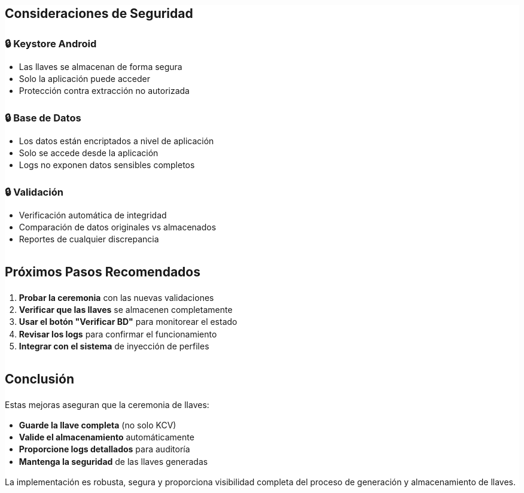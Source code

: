 ## Consideraciones de Seguridad

### 🔒 **Keystore Android**
- Las llaves se almacenan de forma segura
- Solo la aplicación puede acceder
- Protección contra extracción no autorizada

### 🔒 **Base de Datos**
- Los datos están encriptados a nivel de aplicación
- Solo se accede desde la aplicación
- Logs no exponen datos sensibles completos

### 🔒 **Validación**
- Verificación automática de integridad
- Comparación de datos originales vs almacenados
- Reportes de cualquier discrepancia

## Próximos Pasos Recomendados

1. **Probar la ceremonia** con las nuevas validaciones
2. **Verificar que las llaves** se almacenen completamente
3. **Usar el botón "Verificar BD"** para monitorear el estado
4. **Revisar los logs** para confirmar el funcionamiento
5. **Integrar con el sistema** de inyección de perfiles

## Conclusión

Estas mejoras aseguran que la ceremonia de llaves:
- **Guarde la llave completa** (no solo KCV)
- **Valide el almacenamiento** automáticamente
- **Proporcione logs detallados** para auditoría
- **Mantenga la seguridad** de las llaves generadas

La implementación es robusta, segura y proporciona visibilidad completa del proceso de generación y almacenamiento de llaves.
